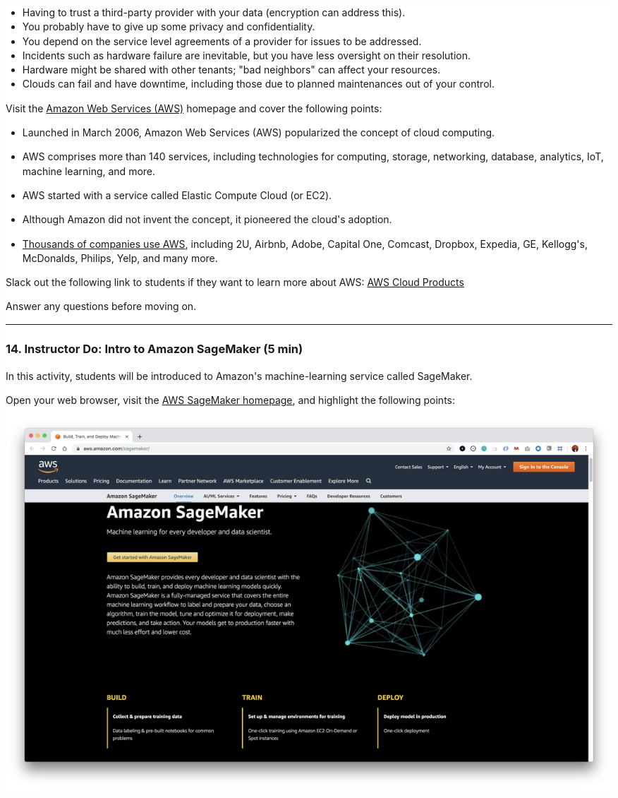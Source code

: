   - Having to trust a third-party provider with your data (encryption can address this).
  - You probably have to give up some privacy and confidentiality.
  - You depend on the service level agreements of a provider for issues to be addressed.
  - Incidents such as hardware failure are inevitable, but you have less oversight on their resolution.
  - Hardware might be shared with other tenants; "bad neighbors" can affect your resources.
  - Clouds can fail and have downtime, including those due to planned maintenances out of your control.

Visit the [Amazon Web Services (AWS)](https://aws.amazon.com/) homepage and cover the following points:

- Launched in March 2006, Amazon Web Services (AWS) popularized the concept of cloud computing.

- AWS comprises more than 140 services, including technologies for computing, storage, networking, database, analytics, IoT, machine learning, and more.

- AWS started with a service called Elastic Compute Cloud (or EC2).

- Although Amazon did not invent the concept, it pioneered the cloud's adoption.

- [Thousands of companies use AWS](https://aws.amazon.com/solutions/case-studies/all/), including 2U, Airbnb, Adobe, Capital One, Comcast, Dropbox, Expedia, GE, Kellogg's, McDonalds, Philips, Yelp, and many more.

Slack out the following link to students if they want to learn more about AWS: [AWS Cloud Products](https://aws.amazon.com/products/)

Answer any questions before moving on.

---

### 14. Instructor Do: Intro to Amazon SageMaker (5 min)

In this activity, students will be introduced to Amazon's machine-learning service called SageMaker.

Open your web browser, visit the [AWS SageMaker homepage](https://aws.amazon.com/sagemaker/), and highlight the following points:

![Amazon SageMaker homepage](Images/amazon-sagemaker-home.png)
